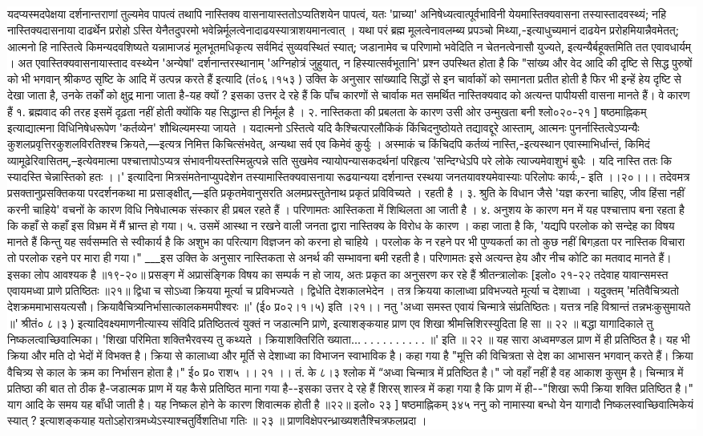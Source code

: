 यदप्यस्मदपेक्षया दर्शनान्तराणां तुल्यमेव पापत्वं तथापि नास्तिक्य वासनायास्ततोऽप्यतिशयेन पापत्वं, यतः 'प्राच्या' अनिषेध्यत्वात्पूर्वभाविनी येयमास्तिक्यवासना तस्यास्तादवस्थ्यं; नहि नास्तिक्यदासनाया दाढर्थेन प्ररोहो ऽस्ति येनैतदुपरमो भवेन्निर्मूलत्वेनादाढयस्यात्राशयमानत्वात् । यथा परं ब्रह्म मूलत्वेनावलम्ब्य प्रपञ्चो मिथ्या,-इत्याधुच्यमानं दाढयेन प्ररोहमियान्नैवमेतत्; आत्मनो हि नास्तित्वे किमन्यदवशिष्यते यन्नामाजडं मूलभूतमधिकृत्य सर्वमिदं सुव्यवस्थितं स्यात्; जडानामेव च परिणामो भवेदिति न चेतनत्वेनासौ युज्यते, इत्यन्यैर्बहूक्तमिति तत एवावधार्यम् । अत एवास्तिक्यवासनायास्ताद वस्थ्येन 'अन्येषां' दर्शनान्तरस्थानाम् 'अग्निहोत्रं जुहुयात्, न हिस्यात्सर्वभूतानि' 
प्रश्न उपस्थित होता है कि "सांख्य और वेद आदि की दृष्टि से सिद्ध पुरुषों को भी भगवान् श्रीकण्ठ सृष्टि के आदि में उत्पन्न करते हैं इत्यादि (तं०६।१५३ ) उक्ति के अनुसार सांख्यादि सिद्धों से इन चार्वाकों को समानता प्रतीत होती है फिर भी इन्हें हेय दृष्टि से देखा जाता है, उनके तर्कों को क्षुद्र माना जाता है-यह क्यों ? इसका उत्तर दे रहे हैं कि पाँच कारणों से चार्वाक मत समर्थित नास्तिक्यवाद को अत्यन्त पापीयसी वासना मानते हैं। वे कारण हैं 
१. ब्रह्मवाद की तरह इसमें दृढ़ता नहीं होती क्योंकि यह सिद्धान्त ही निर्मूल है । २. नास्तिकता की प्रबलता के कारण उसी ओर उन्मुखता बनी 
श्लो०२०-२१ ] 
षष्ठमाह्निकम् 
इत्याद्यात्मना विधिनिषेधरूपेण 'कर्तव्येन' शौथिल्यमस्या जायते । यदात्मनो ऽस्तित्वे यदि कैश्चित्पारलौकिकं किंचिदनुष्ठोयते तद्यावद्दूरे आस्ताम्, आत्मनः पुनर्नास्तित्वेऽप्यन्यैः कुशलप्रवृत्तिरकुशलविरतिश्श्च क्रियते,—इत्यत्र निमित्त किचित्संभवेत्, अन्यथा सर्व एव किमेवं कुर्युः । अस्माकं च किंचिदपि कर्तव्यं नास्ति,-इत्यस्थान एवास्माभिर्धान्तं, किमिदं व्यामूढेरिवासितम्,–इत्येवमात्मा पश्चात्तापोऽप्यत्र संभावनीयस्तस्मिन्नुत्पन्ने सति सुखमेव न्यायोपन्यासकदर्थनां परिहृत्य 
'सन्दिग्धेऽपि परे लोके त्याज्यमेवाशुभं बुधैः । 
यदि नास्ति ततः कि स्यादस्ति चेन्नास्तिको हतः ।।' इत्यादिना मित्रसंमतेनाप्युपदेशेन तस्यामास्तिक्यवासनाया रूढयान्यया दर्शनान्त रस्थया जनतयावश्यमेवास्याः परिलोपः कार्यः,- इति ।।२०।।। 
तदेवमत्र प्रसक्तानुप्रसक्तिकया परदर्शनकथा मा प्रसाङ्क्षीत्,—इति प्रकृतमेवानुसरति 
अलमप्रस्तुतेनाथ प्रकृतं प्रविविच्यते । 
रहती है । ३. श्रुति के विधान जैसे 'यज्ञ करना चाहिए, जीव हिंसा नहीं करनी चाहिये' वचनों के कारण विधि निषेधात्मक संस्कार ही प्रबल रहते हैं । परिणामतः आस्तिकता में शिथिलता आ जाती है । ४. अनुशय के कारण मन में यह पश्चात्ताप बना रहता है कि कहाँ से कहाँ इस विभ्रम में मैं भ्रान्त हो गया। ५. उसमें आस्था न रखने वाली जनता द्वारा नास्तिक्य के विरोध के कारण । कहा जाता है कि, 
'यद्यपि परलोक को सन्देह का विषय मानते हैं किन्तु यह सर्वसम्मति से स्वीकार्य है कि अशुभ का परित्याग विज्ञजन को करना हो चाहिये । परलोक के न रहने पर भी पुण्यकर्ता का तो कुछ नहीं बिगड़ता पर नास्तिक विचारा तो परलोक रहने पर मारा ही गया।" 
___इस उक्ति के अनुसार नास्तिकता से अनर्थ की सम्भावना बमी रहती है। परिणामतः इसे अत्यन्त हेय और नीच कोटि का मतवाद मानते हैं। इसका लोप आवश्यक है ॥१९-२०॥ 
प्रसङ्ग में अप्रासंङ्गिक विषय का सम्पर्क न हो जाय, अतः प्रकृत का अनुसरण कर रहे हैं 
श्रीतन्त्रालोकः 
[इलो० २१-२२ 
तदेवाह यावान्समस्त एवायमध्वा प्राणे प्रतिष्ठितः ॥२१॥ द्विधा च सोऽध्वा क्रियया मूर्त्या च प्रविभज्यते । 
द्विधेति देशकालभेदेन । तत्र क्रियया कालाध्वा प्रविभज्यते मूर्त्या च देशाध्वा । यदुक्तम् 
'मतिवैचित्र्यतो देशक्रममाभासयत्यसौ। क्रियावैचित्र्यनिर्भासात्कालकममपीश्वरः ॥' 
(ई० प्र०२।१।५) इति ।२१।। 
नतु 
'अध्वा समस्त एवायं चिन्मात्रे संप्रतिष्ठितः। 
यत्तत्र नहि विश्रान्तं तन्नभःकुसुमायते ॥' श्रीतं० ८।३ ) इत्यादिवक्ष्यमाणनीत्यास्य संविदि प्रतिष्ठितत्वं युक्तं न जडात्मनि प्राणे, इत्याशङ्कयाह 
प्राण एव शिखा श्रीमत्त्रिशिरस्युदिता हि सा ॥ २२ ॥ बद्धा यागादिकाले तु निष्कलत्वाच्छिवात्मिका। 
'शिखा परिमिता शक्तिभैरवस्य तु कथ्यते । 
क्रियाशक्तिरिति ख्याता... . . . . . . . . . . ॥' इति ॥ २२ ॥ यह सारा अध्वमण्डल प्राण में ही प्रतिष्ठित है। यह भी क्रिया और मति दो भेदों में विभक्त है। क्रिया से कालाध्वा और मूर्ति से देशाध्वा का विभाजन स्वाभाविक है। कहा गया है 
"मूत्ति की विचित्रता से देश का आभासन भगवान् करते हैं। क्रिया वैचित्र्य से काल के क्रम का निर्भासन होता है।" ई० प्र० राश५ ।। २१ ।। 
तं. के ८।३ श्लोक में “अध्वा चिन्मात्र में प्रतिष्ठित है।" जो वहाँ नहीं है वह आकाश कुसुम है। चिन्मात्र में प्रतिष्ठा की बात तो ठीक है-जडात्मक प्राण में यह कैसे प्रतिष्ठित माना गया है--इसका उत्तर दे रहे हैं 
शिरस् शास्त्र में कहा गया है कि प्राण में ही--"शिखा रूपी क्रिया शक्ति प्रतिष्ठित है।" याग आदि के समय यह बाँधी जाती है। यह निष्कल होने के कारण शिवात्मक होती है ॥२२॥ 
इलो० २३ ] 
षष्ठमाह्निकम् 
३४५ 
ननु को नामास्या बन्धो येन यागादौ निष्कलस्वाच्छिवात्मिकेयं स्यात् ? इत्याशङ्कयाह 
यतोऽहोरात्रमध्येऽस्याश्चतुर्विशतिधा गतिः ॥ २३ ॥ प्राणविक्षेपरन्ध्राख्यशतैश्चित्रफलप्रदा । 